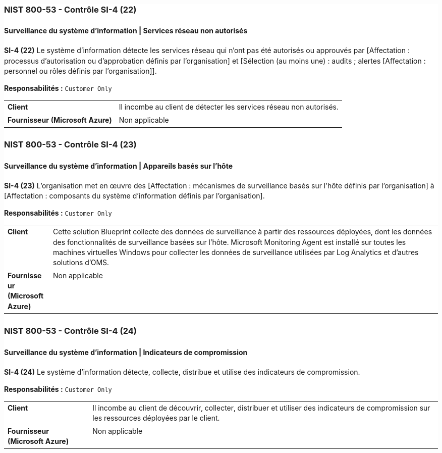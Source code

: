 
 ### <a name="nist-800-53-control-si-4-22"></a>NIST 800-53 - Contrôle SI-4 (22)

#### <a name="information-system-monitoring--unauthorized-network-services"></a>Surveillance du système d’information | Services réseau non autorisés

**SI-4 (22)** Le système d’information détecte les services réseau qui n’ont pas été autorisés ou approuvés par [Affectation : processus d’autorisation ou d’approbation définis par l’organisation] et [Sélection (au moins une) : audits ; alertes [Affectation : personnel ou rôles définis par l’organisation]].

**Responsabilités :** `Customer Only`

|||
|---|---|
| **Client** | Il incombe au client de détecter les services réseau non autorisés. |
| **Fournisseur (Microsoft Azure)** | Non applicable |


 ### <a name="nist-800-53-control-si-4-23"></a>NIST 800-53 - Contrôle SI-4 (23)

#### <a name="information-system-monitoring--host-based-devices"></a>Surveillance du système d’information | Appareils basés sur l’hôte

**SI-4 (23)** L’organisation met en œuvre des [Affectation : mécanismes de surveillance basés sur l’hôte définis par l’organisation] à [Affectation : composants du système d’information définis par l’organisation].

**Responsabilités :** `Customer Only`

|||
|---|---|
| **Client** | Cette solution Blueprint collecte des données de surveillance à partir des ressources déployées, dont les données des fonctionnalités de surveillance basées sur l’hôte. Microsoft Monitoring Agent est installé sur toutes les machines virtuelles Windows pour collecter les données de surveillance utilisées par Log Analytics et d’autres solutions d’OMS. |
| **Fournisseur (Microsoft Azure)** | Non applicable |


 ### <a name="nist-800-53-control-si-4-24"></a>NIST 800-53 - Contrôle SI-4 (24)

#### <a name="information-system-monitoring--indicators-of-compromise"></a>Surveillance du système d’information | Indicateurs de compromission

**SI-4 (24)** Le système d’information détecte, collecte, distribue et utilise des indicateurs de compromission.

**Responsabilités :** `Customer Only`

|||
|---|---|
| **Client** | Il incombe au client de découvrir, collecter, distribuer et utiliser des indicateurs de compromission sur les ressources déployées par le client. |
| **Fournisseur (Microsoft Azure)** | Non applicable |
